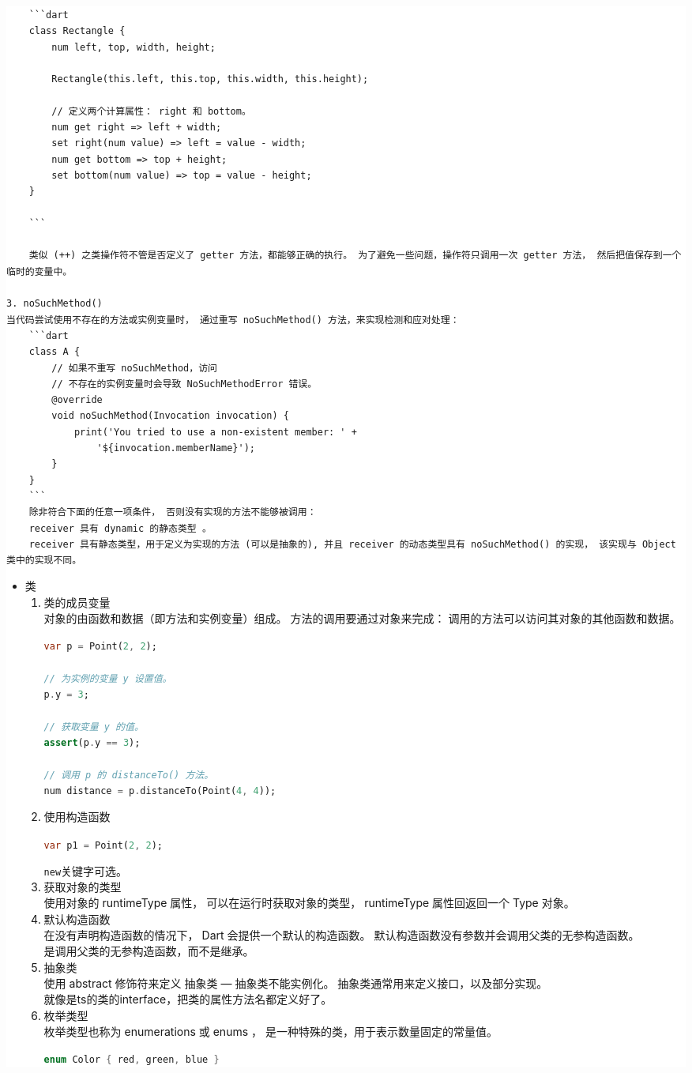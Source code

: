         ```dart
        class Rectangle {
            num left, top, width, height;

            Rectangle(this.left, this.top, this.width, this.height);

            // 定义两个计算属性： right 和 bottom。
            num get right => left + width;
            set right(num value) => left = value - width;
            num get bottom => top + height;
            set bottom(num value) => top = value - height;
        }

        ```  

        类似 (++) 之类操作符不管是否定义了 getter 方法，都能够正确的执行。 为了避免一些问题，操作符只调用一次 getter 方法， 然后把值保存到一个临时的变量中。

    3. noSuchMethod()  
    当代码尝试使用不存在的方法或实例变量时， 通过重写 noSuchMethod() 方法，来实现检测和应对处理：  
        ```dart
        class A {
            // 如果不重写 noSuchMethod，访问
            // 不存在的实例变量时会导致 NoSuchMethodError 错误。
            @override
            void noSuchMethod(Invocation invocation) {
                print('You tried to use a non-existent member: ' +
                    '${invocation.memberName}');
            }
        }
        ```  
        除非符合下面的任意一项条件， 否则没有实现的方法不能够被调用：
        receiver 具有 dynamic 的静态类型 。
        receiver 具有静态类型，用于定义为实现的方法 (可以是抽象的), 并且 receiver 的动态类型具有 noSuchMethod() 的实现， 该实现与 Object 类中的实现不同。

* 类 
    1. 类的成员变量  
    对象的由函数和数据（即方法和实例变量）组成。 方法的调用要通过对象来完成： 调用的方法可以访问其对象的其他函数和数据。
        ```dart
        var p = Point(2, 2);

        // 为实例的变量 y 设置值。
        p.y = 3;

        // 获取变量 y 的值。
        assert(p.y == 3);

        // 调用 p 的 distanceTo() 方法。
        num distance = p.distanceTo(Point(4, 4));
        ```
    2. 使用构造函数
        ```dart
        var p1 = Point(2, 2);
        ```
        `new`关键字可选。
    3. 获取对象的类型  
    使用对象的 runtimeType 属性， 可以在运行时获取对象的类型， runtimeType 属性回返回一个 Type 对象。  
    4. 默认构造函数  
    在没有声明构造函数的情况下， Dart 会提供一个默认的构造函数。 默认构造函数没有参数并会调用父类的无参构造函数。  
    是调用父类的无参构造函数，而不是继承。  
    5. 抽象类  
    使用 abstract 修饰符来定义 抽象类 — 抽象类不能实例化。 抽象类通常用来定义接口，以及部分实现。  
    就像是ts的类的interface，把类的属性方法名都定义好了。
    6. 枚举类型  
    枚举类型也称为 enumerations 或 enums ， 是一种特殊的类，用于表示数量固定的常量值。
        ```dart
        enum Color { red, green, blue }
        ```